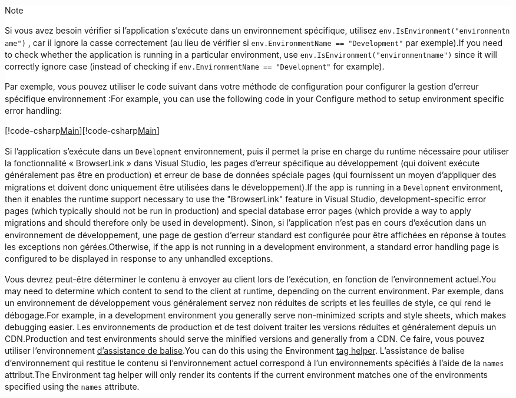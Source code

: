 > [!NOTE]
> <span data-ttu-id="3a22d-176">Si vous avez besoin vérifier si l’application s’exécute dans un environnement spécifique, utilisez `env.IsEnvironment("environmentname")` , car il ignore la casse correctement (au lieu de vérifier si `env.EnvironmentName == "Development"` par exemple).</span><span class="sxs-lookup"><span data-stu-id="3a22d-176">If you need to check whether the application is running in a particular environment, use `env.IsEnvironment("environmentname")` since it will correctly ignore case (instead of checking if `env.EnvironmentName == "Development"` for example).</span></span>

<span data-ttu-id="3a22d-177">Par exemple, vous pouvez utiliser le code suivant dans votre méthode de configuration pour configurer la gestion d’erreur spécifique environnement :</span><span class="sxs-lookup"><span data-stu-id="3a22d-177">For example, you can use the following code in your Configure method to setup environment specific error handling:</span></span>

<span data-ttu-id="3a22d-178">[!code-csharp[Main](environments/sample/src/Environments/Startup.cs?range=19-30)]</span><span class="sxs-lookup"><span data-stu-id="3a22d-178">[!code-csharp[Main](environments/sample/src/Environments/Startup.cs?range=19-30)]</span></span>

<span data-ttu-id="3a22d-179">Si l’application s’exécute dans un `Development` environnement, puis il permet la prise en charge du runtime nécessaire pour utiliser la fonctionnalité « BrowserLink » dans Visual Studio, les pages d’erreur spécifique au développement (qui doivent exécute généralement pas être en production) et erreur de base de données spéciale pages (qui fournissent un moyen d’appliquer des migrations et doivent donc uniquement être utilisées dans le développement).</span><span class="sxs-lookup"><span data-stu-id="3a22d-179">If the app is running in a `Development` environment, then it enables the runtime support necessary to use the "BrowserLink" feature in Visual Studio, development-specific error pages (which typically should not be run in production) and special database error pages (which provide a way to apply migrations and should therefore only be used in development).</span></span> <span data-ttu-id="3a22d-180">Sinon, si l’application n’est pas en cours d’exécution dans un environnement de développement, une page de gestion d’erreur standard est configurée pour être affichées en réponse à toutes les exceptions non gérées.</span><span class="sxs-lookup"><span data-stu-id="3a22d-180">Otherwise, if the app is not running in a development environment, a standard error handling page is configured to be displayed in response to any unhandled exceptions.</span></span>

<span data-ttu-id="3a22d-181">Vous devrez peut-être déterminer le contenu à envoyer au client lors de l’exécution, en fonction de l’environnement actuel.</span><span class="sxs-lookup"><span data-stu-id="3a22d-181">You may need to determine which content to send to the client at runtime, depending on the current environment.</span></span> <span data-ttu-id="3a22d-182">Par exemple, dans un environnement de développement vous généralement servez non réduites de scripts et les feuilles de style, ce qui rend le débogage.</span><span class="sxs-lookup"><span data-stu-id="3a22d-182">For example, in a development environment you generally serve non-minimized scripts and style sheets, which makes debugging easier.</span></span> <span data-ttu-id="3a22d-183">Les environnements de production et de test doivent traiter les versions réduites et généralement depuis un CDN.</span><span class="sxs-lookup"><span data-stu-id="3a22d-183">Production and test environments should serve the minified versions and generally from a CDN.</span></span> <span data-ttu-id="3a22d-184">Ce faire, vous pouvez utiliser l’environnement [d’assistance de balise](../mvc/views/tag-helpers/intro.md).</span><span class="sxs-lookup"><span data-stu-id="3a22d-184">You can do this using the Environment [tag helper](../mvc/views/tag-helpers/intro.md).</span></span> <span data-ttu-id="3a22d-185">L’assistance de balise d’environnement qui restitue le contenu si l’environnement actuel correspond à l’un environnements spécifiés à l’aide de la `names` attribut.</span><span class="sxs-lookup"><span data-stu-id="3a22d-185">The Environment tag helper will only render its contents if the current environment matches one of the environments specified using the `names` attribute.</span></span>
